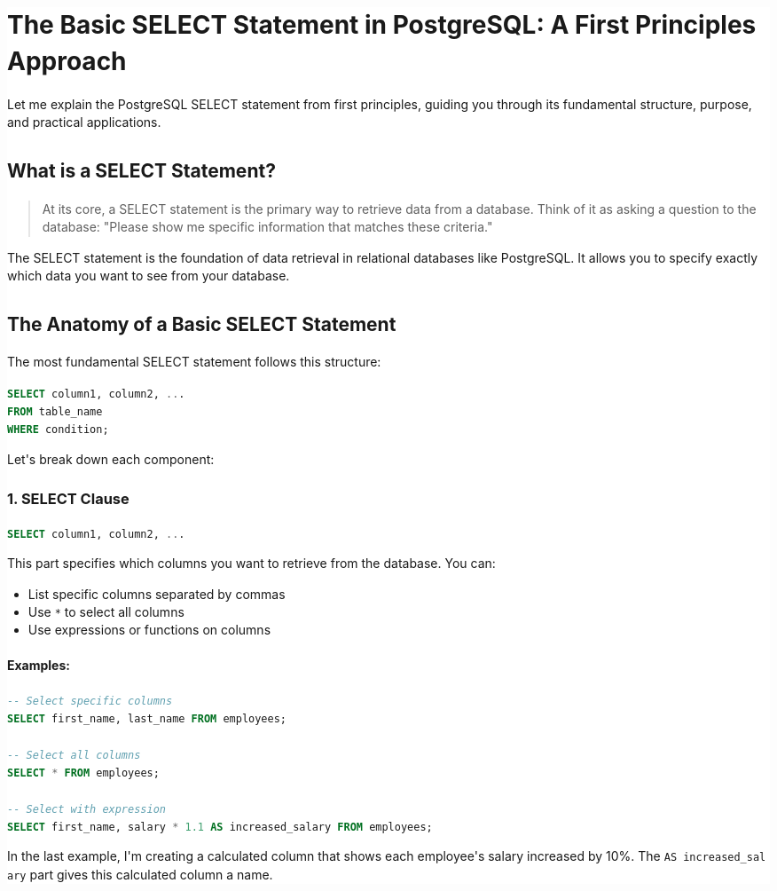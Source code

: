 # The Basic SELECT Statement in PostgreSQL: A First Principles Approach

Let me explain the PostgreSQL SELECT statement from first principles, guiding you through its fundamental structure, purpose, and practical applications.

## What is a SELECT Statement?

> At its core, a SELECT statement is the primary way to retrieve data from a database. Think of it as asking a question to the database: "Please show me specific information that matches these criteria."

The SELECT statement is the foundation of data retrieval in relational databases like PostgreSQL. It allows you to specify exactly which data you want to see from your database.

## The Anatomy of a Basic SELECT Statement

The most fundamental SELECT statement follows this structure:

```sql
SELECT column1, column2, ...
FROM table_name
WHERE condition;
```

Let's break down each component:

### 1. SELECT Clause

```sql
SELECT column1, column2, ...
```

This part specifies which columns you want to retrieve from the database. You can:

* List specific columns separated by commas
* Use `*` to select all columns
* Use expressions or functions on columns

#### Examples:

```sql
-- Select specific columns
SELECT first_name, last_name FROM employees;

-- Select all columns
SELECT * FROM employees;

-- Select with expression
SELECT first_name, salary * 1.1 AS increased_salary FROM employees;
```

In the last example, I'm creating a calculated column that shows each employee's salary increased by 10%. The `AS increased_salary` part gives this calculated column a name.
